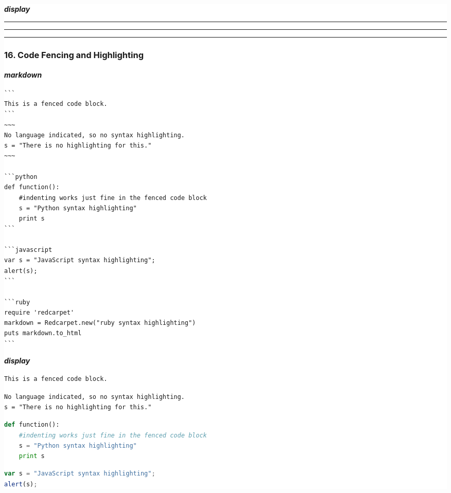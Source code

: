 ***display***

___

---

***

### 16. Code Fencing and Highlighting

***markdown***

    ```
    This is a fenced code block.
    ```
    ~~~
    No language indicated, so no syntax highlighting.
    s = "There is no highlighting for this."
    ~~~

    ```python
    def function():
        #indenting works just fine in the fenced code block
        s = "Python syntax highlighting"
        print s
    ```

    ```javascript
    var s = "JavaScript syntax highlighting";
    alert(s);
    ```

    ```ruby
    require 'redcarpet'
    markdown = Redcarpet.new("ruby syntax highlighting")
    puts markdown.to_html
    ```

***display***

```
This is a fenced code block.
```

~~~
No language indicated, so no syntax highlighting.
s = "There is no highlighting for this."
~~~

```python
def function():
    #indenting works just fine in the fenced code block
    s = "Python syntax highlighting"
    print s
```

```javascript
var s = "JavaScript syntax highlighting";
alert(s);
```
